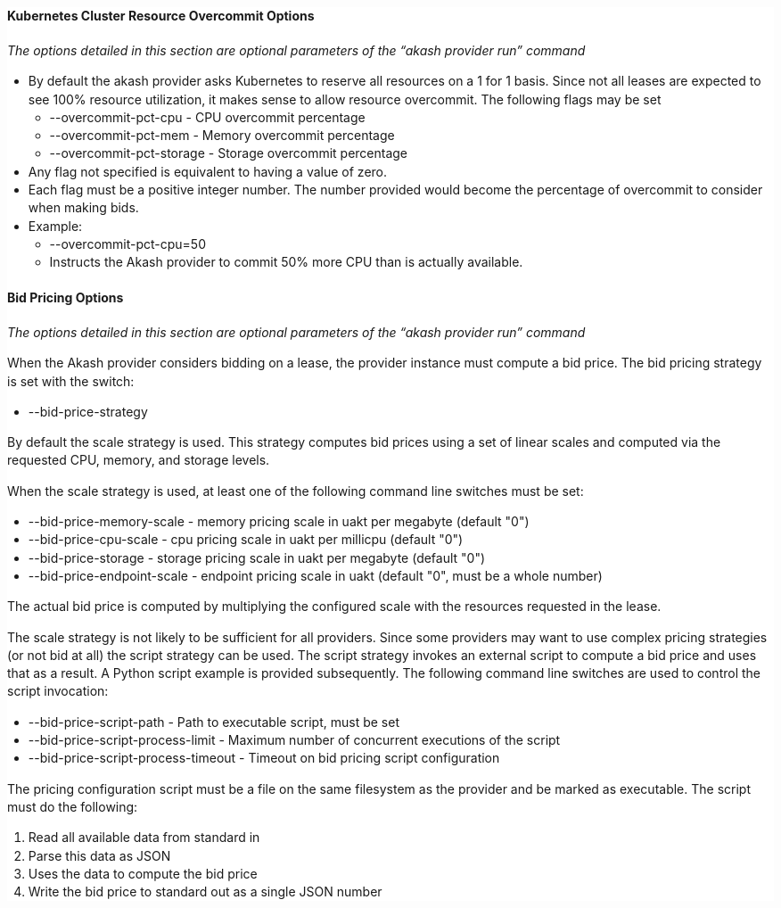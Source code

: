#### **Kubernetes Cluster Resource Overcommit Options**

_The options detailed in this section are optional parameters of the “akash provider run” command_

* By default the akash provider asks Kubernetes to reserve all resources on a 1 for 1 basis. Since not all leases are expected to see 100% resource utilization, it makes sense to allow resource overcommit. The following flags may be set
  * --overcommit-pct-cpu - CPU overcommit percentage
  * --overcommit-pct-mem - Memory overcommit percentage
  * --overcommit-pct-storage - Storage overcommit percentage
* Any flag not specified is equivalent to having a value of zero.
* Each flag must be a positive integer number. The number provided would become the percentage of overcommit to consider when making bids. 
* Example:
  *  --overcommit-pct-cpu=50 
  * Instructs the Akash provider to commit 50% more CPU than is actually available.

#### **Bid Pricing Options**

_The options detailed in this section are optional parameters of the “akash provider run” command_

When the Akash provider considers bidding on a lease, the provider instance must compute a bid price. The bid pricing strategy is set with the switch:

* --bid-price-strategy

By default the scale strategy is used. This strategy computes bid prices using a set of linear scales and computed via the requested CPU, memory, and storage levels.

When the scale strategy is used, at least one of the following command line switches must be set:

* --bid-price-memory-scale - memory pricing scale in uakt per megabyte \(default "0"\)
* --bid-price-cpu-scale - cpu pricing scale in uakt per millicpu \(default "0"\)
* --bid-price-storage - storage pricing scale in uakt per megabyte \(default "0"\)
* --bid-price-endpoint-scale - endpoint pricing scale in uakt \(default "0", must be a whole number\)

The actual bid price is computed by multiplying the configured scale with the resources requested in the lease.

The scale strategy is not likely to be sufficient for all providers. Since some providers may want to use complex pricing strategies \(or not bid at all\) the script strategy can be used. The script strategy invokes an external script to compute a bid price and uses that as a result. A Python script example is provided subsequently.  The following command line switches are used to control the script invocation:

* --bid-price-script-path - Path to executable script, must be set
* --bid-price-script-process-limit - Maximum number of concurrent executions of the script
* --bid-price-script-process-timeout - Timeout on bid pricing script configuration

The pricing configuration script must be a file on the same filesystem as the provider and be marked as executable. The script must do the following:

1. Read all available data from standard in
2. Parse this data as JSON
3. Uses the data to compute the bid price
4. Write the bid price to standard out as a single JSON number
